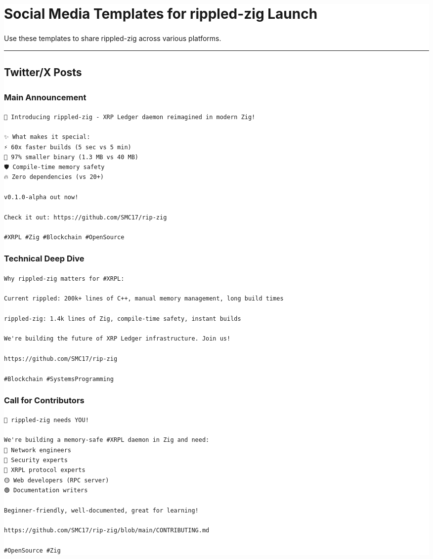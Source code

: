 # Social Media Templates for rippled-zig Launch

Use these templates to share rippled-zig across various platforms.

---

## Twitter/X Posts

### Main Announcement

```
🚀 Introducing rippled-zig - XRP Ledger daemon reimagined in modern Zig!

✨ What makes it special:
⚡ 60x faster builds (5 sec vs 5 min)
🎯 97% smaller binary (1.3 MB vs 40 MB)
🛡️ Compile-time memory safety
🔥 Zero dependencies (vs 20+)

v0.1.0-alpha out now!

Check it out: https://github.com/SMC17/rip-zig

#XRPL #Zig #Blockchain #OpenSource
```

### Technical Deep Dive

```
Why rippled-zig matters for #XRPL:

Current rippled: 200k+ lines of C++, manual memory management, long build times

rippled-zig: 1.4k lines of Zig, compile-time safety, instant builds

We're building the future of XRP Ledger infrastructure. Join us!

https://github.com/SMC17/rip-zig

#Blockchain #SystemsProgramming
```

### Call for Contributors

```
🤝 rippled-zig needs YOU!

We're building a memory-safe #XRPL daemon in Zig and need:
🔴 Network engineers
🔴 Security experts  
🔴 XRPL protocol experts
🟡 Web developers (RPC server)
🟢 Documentation writers

Beginner-friendly, well-documented, great for learning!

https://github.com/SMC17/rip-zig/blob/main/CONTRIBUTING.md

#OpenSource #Zig
```
